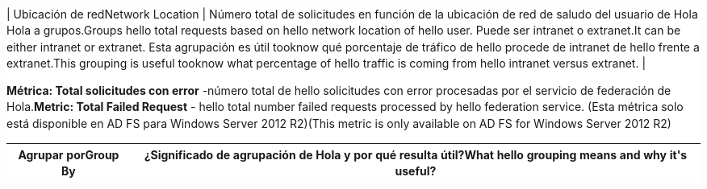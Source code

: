 | <span data-ttu-id="80576-146">Ubicación de red</span><span class="sxs-lookup"><span data-stu-id="80576-146">Network Location</span></span> | <span data-ttu-id="80576-147">Número total de solicitudes en función de la ubicación de red de saludo del usuario de Hola Hola a grupos.</span><span class="sxs-lookup"><span data-stu-id="80576-147">Groups hello total requests based on hello network location of hello user.</span></span> <span data-ttu-id="80576-148">Puede ser intranet o extranet.</span><span class="sxs-lookup"><span data-stu-id="80576-148">It can be either intranet or extranet.</span></span> <span data-ttu-id="80576-149">Esta agrupación es útil tooknow qué porcentaje de tráfico de hello procede de intranet de hello frente a extranet.</span><span class="sxs-lookup"><span data-stu-id="80576-149">This grouping is useful tooknow what percentage of hello traffic is coming from hello intranet versus extranet.</span></span> |


<span data-ttu-id="80576-150">**Métrica: Total solicitudes con error** -número total de hello solicitudes con error procesadas por el servicio de federación de Hola.</span><span class="sxs-lookup"><span data-stu-id="80576-150">**Metric: Total Failed Request** - hello total number failed requests processed by hello federation service.</span></span> <span data-ttu-id="80576-151">(Esta métrica solo está disponible en AD FS para Windows Server 2012 R2)</span><span class="sxs-lookup"><span data-stu-id="80576-151">(This metric is only available on AD FS for Windows Server 2012 R2)</span></span>

|<span data-ttu-id="80576-152">Agrupar por</span><span class="sxs-lookup"><span data-stu-id="80576-152">Group By</span></span> | <span data-ttu-id="80576-153">¿Significado de agrupación de Hola y por qué resulta útil?</span><span class="sxs-lookup"><span data-stu-id="80576-153">What hello grouping means and why it's useful?</span></span> |
| --- | --- |